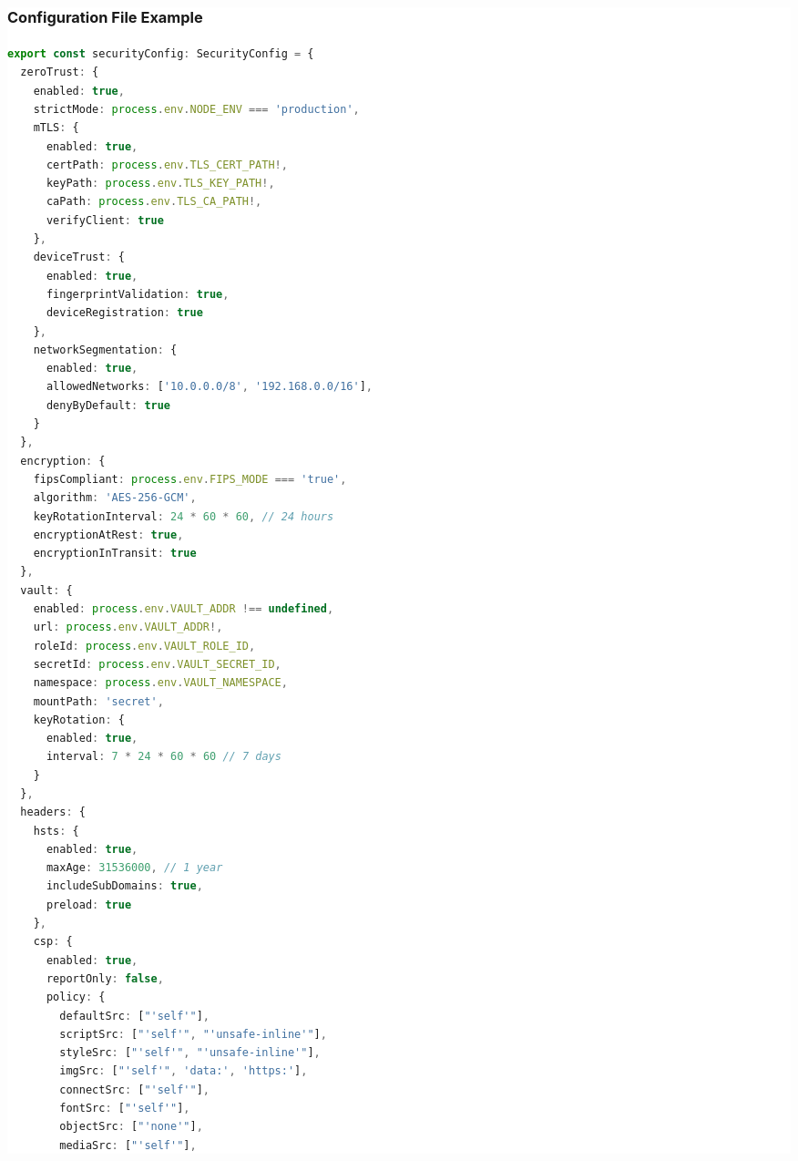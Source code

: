 ### Configuration File Example

```typescript
export const securityConfig: SecurityConfig = {
  zeroTrust: {
    enabled: true,
    strictMode: process.env.NODE_ENV === 'production',
    mTLS: {
      enabled: true,
      certPath: process.env.TLS_CERT_PATH!,
      keyPath: process.env.TLS_KEY_PATH!,
      caPath: process.env.TLS_CA_PATH!,
      verifyClient: true
    },
    deviceTrust: {
      enabled: true,
      fingerprintValidation: true,
      deviceRegistration: true
    },
    networkSegmentation: {
      enabled: true,
      allowedNetworks: ['10.0.0.0/8', '192.168.0.0/16'],
      denyByDefault: true
    }
  },
  encryption: {
    fipsCompliant: process.env.FIPS_MODE === 'true',
    algorithm: 'AES-256-GCM',
    keyRotationInterval: 24 * 60 * 60, // 24 hours
    encryptionAtRest: true,
    encryptionInTransit: true
  },
  vault: {
    enabled: process.env.VAULT_ADDR !== undefined,
    url: process.env.VAULT_ADDR!,
    roleId: process.env.VAULT_ROLE_ID,
    secretId: process.env.VAULT_SECRET_ID,
    namespace: process.env.VAULT_NAMESPACE,
    mountPath: 'secret',
    keyRotation: {
      enabled: true,
      interval: 7 * 24 * 60 * 60 // 7 days
    }
  },
  headers: {
    hsts: {
      enabled: true,
      maxAge: 31536000, // 1 year
      includeSubDomains: true,
      preload: true
    },
    csp: {
      enabled: true,
      reportOnly: false,
      policy: {
        defaultSrc: ["'self'"],
        scriptSrc: ["'self'", "'unsafe-inline'"],
        styleSrc: ["'self'", "'unsafe-inline'"],
        imgSrc: ["'self'", 'data:', 'https:'],
        connectSrc: ["'self'"],
        fontSrc: ["'self'"],
        objectSrc: ["'none'"],
        mediaSrc: ["'self'"],
```